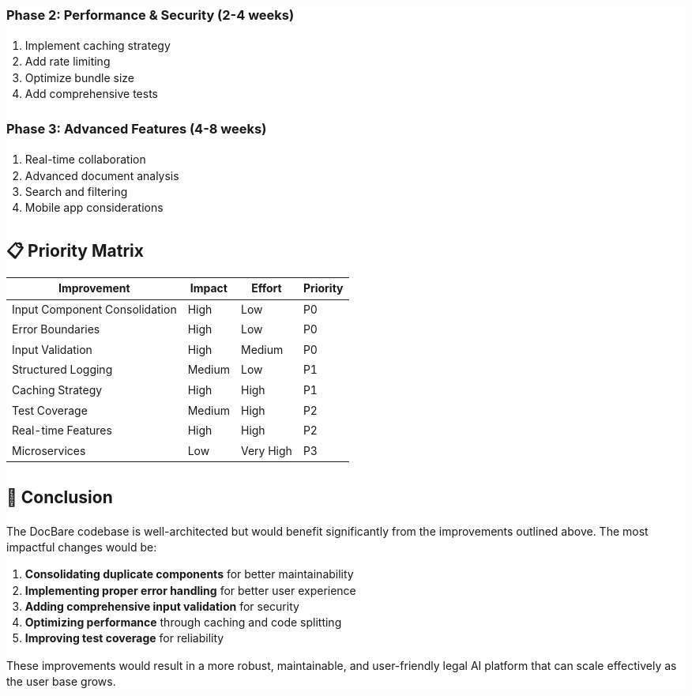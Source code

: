 ### Phase 2: Performance & Security (2-4 weeks)
1. Implement caching strategy
2. Add rate limiting
3. Optimize bundle size
4. Add comprehensive tests

### Phase 3: Advanced Features (4-8 weeks)
1. Real-time collaboration
2. Advanced document analysis
3. Search and filtering
4. Mobile app considerations

## 📋 Priority Matrix

| Improvement | Impact | Effort | Priority |
|-------------|--------|--------|----------|
| Input Component Consolidation | High | Low | P0 |
| Error Boundaries | High | Low | P0 |
| Input Validation | High | Medium | P0 |
| Structured Logging | Medium | Low | P1 |
| Caching Strategy | High | High | P1 |
| Test Coverage | Medium | High | P2 |
| Real-time Features | High | High | P2 |
| Microservices | Low | Very High | P3 |

## 🎯 Conclusion

The DocBare codebase is well-architected but would benefit significantly from the improvements outlined above. The most impactful changes would be:

1. **Consolidating duplicate components** for better maintainability
2. **Implementing proper error handling** for better user experience
3. **Adding comprehensive input validation** for security
4. **Optimizing performance** through caching and code splitting
5. **Improving test coverage** for reliability

These improvements would result in a more robust, maintainable, and user-friendly legal AI platform that can scale effectively as the user base grows. 